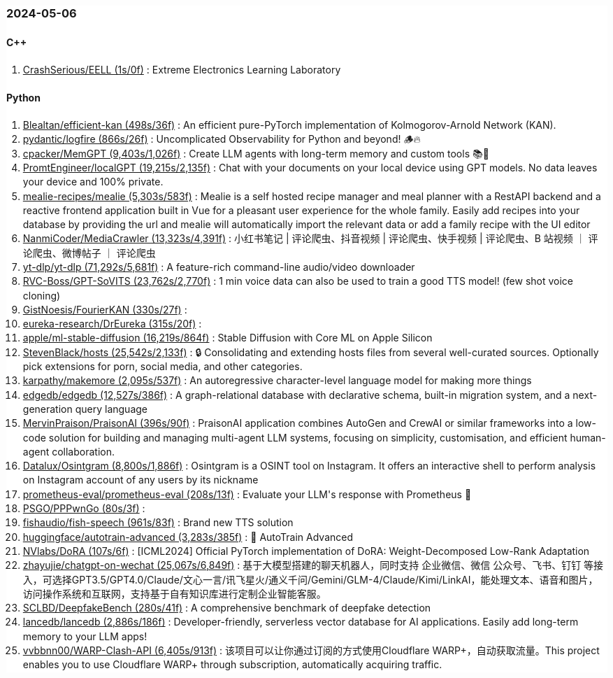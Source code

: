 ### 2024-05-06

#### C++
1. [CrashSerious/EELL (1s/0f)](https://github.com/CrashSerious/EELL) : Extreme Electronics Learning Laboratory

#### Python
1. [Blealtan/efficient-kan (498s/36f)](https://github.com/Blealtan/efficient-kan) : An efficient pure-PyTorch implementation of Kolmogorov-Arnold Network (KAN).
2. [pydantic/logfire (866s/26f)](https://github.com/pydantic/logfire) : Uncomplicated Observability for Python and beyond! 🪵🔥
3. [cpacker/MemGPT (9,403s/1,026f)](https://github.com/cpacker/MemGPT) : Create LLM agents with long-term memory and custom tools 📚🦙
4. [PromtEngineer/localGPT (19,215s/2,135f)](https://github.com/PromtEngineer/localGPT) : Chat with your documents on your local device using GPT models. No data leaves your device and 100% private.
5. [mealie-recipes/mealie (5,303s/583f)](https://github.com/mealie-recipes/mealie) : Mealie is a self hosted recipe manager and meal planner with a RestAPI backend and a reactive frontend application built in Vue for a pleasant user experience for the whole family. Easily add recipes into your database by providing the url and mealie will automatically import the relevant data or add a family recipe with the UI editor
6. [NanmiCoder/MediaCrawler (13,323s/4,391f)](https://github.com/NanmiCoder/MediaCrawler) : 小红书笔记 | 评论爬虫、抖音视频 | 评论爬虫、快手视频 | 评论爬虫、B 站视频 ｜ 评论爬虫、微博帖子 ｜ 评论爬虫
7. [yt-dlp/yt-dlp (71,292s/5,681f)](https://github.com/yt-dlp/yt-dlp) : A feature-rich command-line audio/video downloader
8. [RVC-Boss/GPT-SoVITS (23,762s/2,770f)](https://github.com/RVC-Boss/GPT-SoVITS) : 1 min voice data can also be used to train a good TTS model! (few shot voice cloning)
9. [GistNoesis/FourierKAN (330s/27f)](https://github.com/GistNoesis/FourierKAN) : 
10. [eureka-research/DrEureka (315s/20f)](https://github.com/eureka-research/DrEureka) : 
11. [apple/ml-stable-diffusion (16,219s/864f)](https://github.com/apple/ml-stable-diffusion) : Stable Diffusion with Core ML on Apple Silicon
12. [StevenBlack/hosts (25,542s/2,133f)](https://github.com/StevenBlack/hosts) : 🔒 Consolidating and extending hosts files from several well-curated sources. Optionally pick extensions for porn, social media, and other categories.
13. [karpathy/makemore (2,095s/537f)](https://github.com/karpathy/makemore) : An autoregressive character-level language model for making more things
14. [edgedb/edgedb (12,527s/386f)](https://github.com/edgedb/edgedb) : A graph-relational database with declarative schema, built-in migration system, and a next-generation query language
15. [MervinPraison/PraisonAI (396s/90f)](https://github.com/MervinPraison/PraisonAI) : PraisonAI application combines AutoGen and CrewAI or similar frameworks into a low-code solution for building and managing multi-agent LLM systems, focusing on simplicity, customisation, and efficient human-agent collaboration.
16. [Datalux/Osintgram (8,800s/1,886f)](https://github.com/Datalux/Osintgram) : Osintgram is a OSINT tool on Instagram. It offers an interactive shell to perform analysis on Instagram account of any users by its nickname
17. [prometheus-eval/prometheus-eval (208s/13f)](https://github.com/prometheus-eval/prometheus-eval) : Evaluate your LLM's response with Prometheus 💯
18. [PSGO/PPPwnGo (80s/3f)](https://github.com/PSGO/PPPwnGo) : 
19. [fishaudio/fish-speech (961s/83f)](https://github.com/fishaudio/fish-speech) : Brand new TTS solution
20. [huggingface/autotrain-advanced (3,283s/385f)](https://github.com/huggingface/autotrain-advanced) : 🤗 AutoTrain Advanced
21. [NVlabs/DoRA (107s/6f)](https://github.com/NVlabs/DoRA) : [ICML2024] Official PyTorch implementation of DoRA: Weight-Decomposed Low-Rank Adaptation
22. [zhayujie/chatgpt-on-wechat (25,067s/6,849f)](https://github.com/zhayujie/chatgpt-on-wechat) : 基于大模型搭建的聊天机器人，同时支持 企业微信、微信 公众号、飞书、钉钉 等接入，可选择GPT3.5/GPT4.0/Claude/文心一言/讯飞星火/通义千问/Gemini/GLM-4/Claude/Kimi/LinkAI，能处理文本、语音和图片，访问操作系统和互联网，支持基于自有知识库进行定制企业智能客服。
23. [SCLBD/DeepfakeBench (280s/41f)](https://github.com/SCLBD/DeepfakeBench) : A comprehensive benchmark of deepfake detection
24. [lancedb/lancedb (2,886s/186f)](https://github.com/lancedb/lancedb) : Developer-friendly, serverless vector database for AI applications. Easily add long-term memory to your LLM apps!
25. [vvbbnn00/WARP-Clash-API (6,405s/913f)](https://github.com/vvbbnn00/WARP-Clash-API) : 该项目可以让你通过订阅的方式使用Cloudflare WARP+，自动获取流量。This project enables you to use Cloudflare WARP+ through subscription, automatically acquiring traffic.